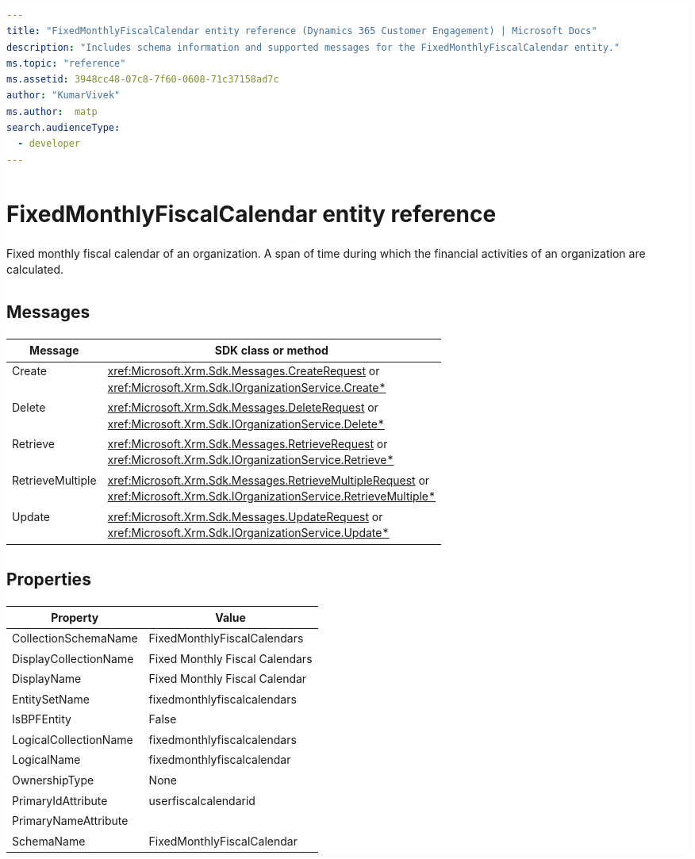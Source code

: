 ```yaml
---
title: "FixedMonthlyFiscalCalendar entity reference (Dynamics 365 Customer Engagement) | Microsoft Docs"
description: "Includes schema information and supported messages for the FixedMonthlyFiscalCalendar entity."
ms.topic: "reference"
ms.assetid: 3948cc48-07c8-7f60-0608-71c37158ad7c
author: "KumarVivek"
ms.author:  matp
search.audienceType: 
  - developer
---
```


# FixedMonthlyFiscalCalendar entity reference

Fixed monthly fiscal calendar of an organization. A span of time during which the financial activities of an organization are calculated.


## Messages

|Message|SDK class or method|
|-|-|
|Create|<xref:Microsoft.Xrm.Sdk.Messages.CreateRequest> or <br /><xref:Microsoft.Xrm.Sdk.IOrganizationService.Create*>|
|Delete|<xref:Microsoft.Xrm.Sdk.Messages.DeleteRequest> or <br /><xref:Microsoft.Xrm.Sdk.IOrganizationService.Delete*>|
|Retrieve|<xref:Microsoft.Xrm.Sdk.Messages.RetrieveRequest> or <br /><xref:Microsoft.Xrm.Sdk.IOrganizationService.Retrieve*>|
|RetrieveMultiple|<xref:Microsoft.Xrm.Sdk.Messages.RetrieveMultipleRequest> or <br /><xref:Microsoft.Xrm.Sdk.IOrganizationService.RetrieveMultiple*>|
|Update|<xref:Microsoft.Xrm.Sdk.Messages.UpdateRequest> or <br /><xref:Microsoft.Xrm.Sdk.IOrganizationService.Update*>|

## Properties

|Property|Value|
|--------|-----|
|CollectionSchemaName|FixedMonthlyFiscalCalendars|
|DisplayCollectionName|Fixed Monthly Fiscal Calendars|
|DisplayName|Fixed Monthly Fiscal Calendar|
|EntitySetName|fixedmonthlyfiscalcalendars|
|IsBPFEntity|False|
|LogicalCollectionName|fixedmonthlyfiscalcalendars|
|LogicalName|fixedmonthlyfiscalcalendar|
|OwnershipType|None|
|PrimaryIdAttribute|userfiscalcalendarid|
|PrimaryNameAttribute||
|SchemaName|FixedMonthlyFiscalCalendar|
